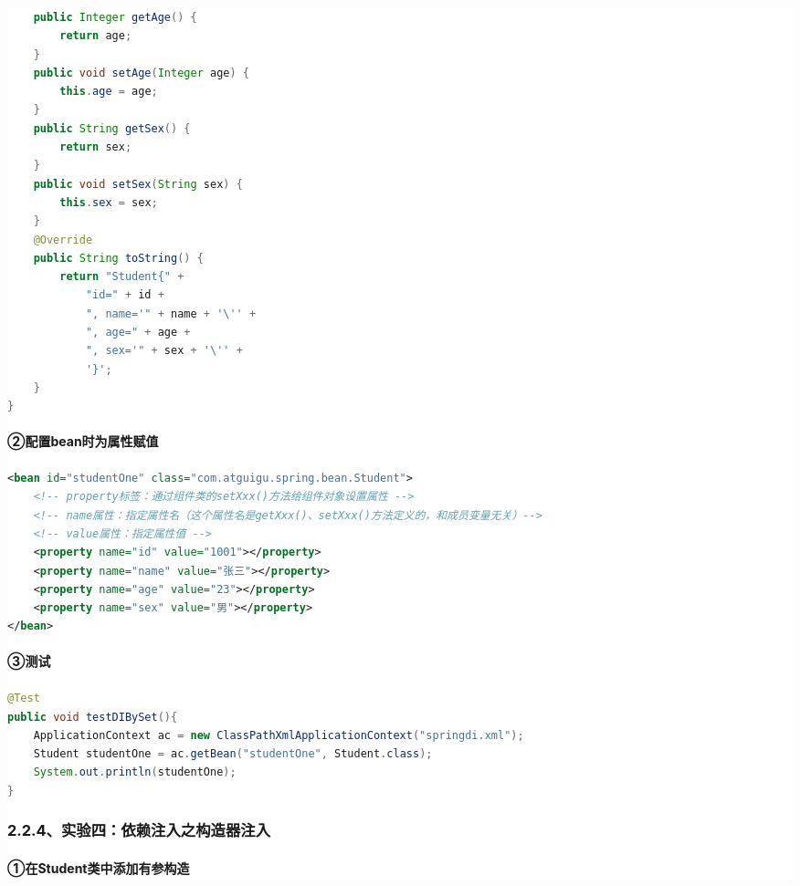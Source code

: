 ```java
    public Integer getAge() {
        return age;
    }
    public void setAge(Integer age) {
        this.age = age;
    }
    public String getSex() {
        return sex;
    }
    public void setSex(String sex) {
        this.sex = sex;
    }
    @Override
    public String toString() {
        return "Student{" +
            "id=" + id +
            ", name='" + name + '\'' +
            ", age=" + age +
            ", sex='" + sex + '\'' +
            '}';
    }
}
```

#### ②配置bean时为属性赋值

```xml
<bean id="studentOne" class="com.atguigu.spring.bean.Student">
    <!-- property标签：通过组件类的setXxx()方法给组件对象设置属性 -->
    <!-- name属性：指定属性名（这个属性名是getXxx()、setXxx()方法定义的，和成员变量无关）-->
    <!-- value属性：指定属性值 -->
    <property name="id" value="1001"></property>
    <property name="name" value="张三"></property>
    <property name="age" value="23"></property>
    <property name="sex" value="男"></property>
</bean>
```

#### ③测试

```java
@Test
public void testDIBySet(){
    ApplicationContext ac = new ClassPathXmlApplicationContext("springdi.xml");
    Student studentOne = ac.getBean("studentOne", Student.class);
    System.out.println(studentOne);
}
```

### 2.2.4、实验四：依赖注入之构造器注入

#### ①在Student类中添加有参构造
